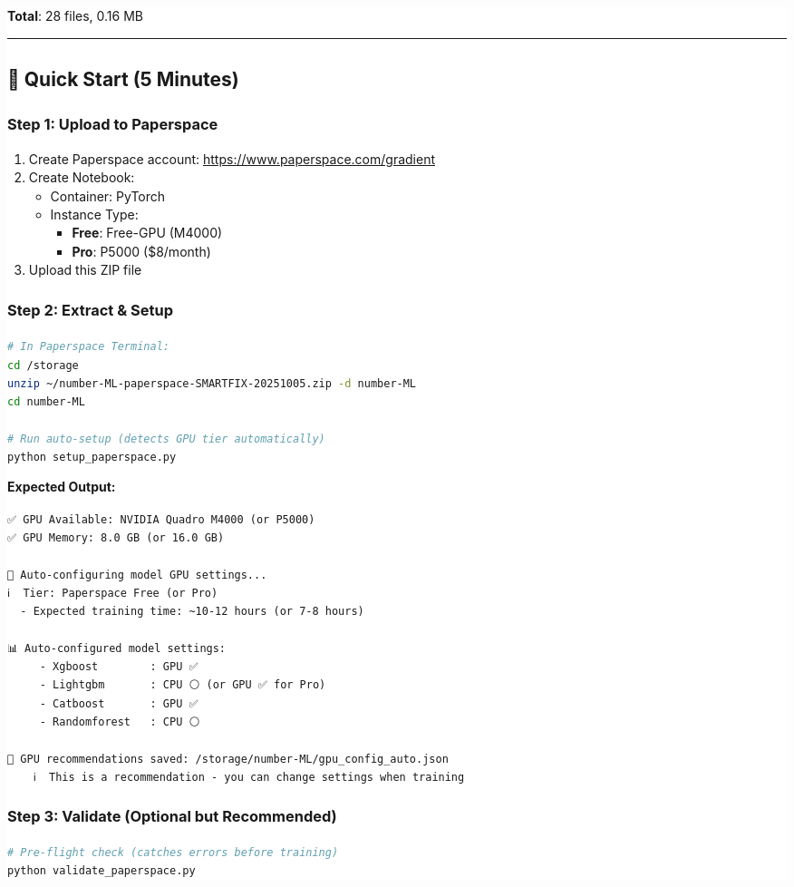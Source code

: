 **Total**: 28 files, 0.16 MB

---

## 🚀 Quick Start (5 Minutes)

### Step 1: Upload to Paperspace

1. Create Paperspace account: https://www.paperspace.com/gradient
2. Create Notebook:
   - Container: PyTorch
   - Instance Type:
     - **Free**: Free-GPU (M4000)
     - **Pro**: P5000 ($8/month)
3. Upload this ZIP file

### Step 2: Extract & Setup

```bash
# In Paperspace Terminal:
cd /storage
unzip ~/number-ML-paperspace-SMARTFIX-20251005.zip -d number-ML
cd number-ML

# Run auto-setup (detects GPU tier automatically)
python setup_paperspace.py
```

**Expected Output:**
```
✅ GPU Available: NVIDIA Quadro M4000 (or P5000)
✅ GPU Memory: 8.0 GB (or 16.0 GB)

🤖 Auto-configuring model GPU settings...
ℹ️  Tier: Paperspace Free (or Pro)
  - Expected training time: ~10-12 hours (or 7-8 hours)

📊 Auto-configured model settings:
     - Xgboost        : GPU ✅
     - Lightgbm       : CPU ⚪ (or GPU ✅ for Pro)
     - Catboost       : GPU ✅
     - Randomforest   : CPU ⚪

💾 GPU recommendations saved: /storage/number-ML/gpu_config_auto.json
    ℹ️  This is a recommendation - you can change settings when training
```

### Step 3: Validate (Optional but Recommended)

```bash
# Pre-flight check (catches errors before training)
python validate_paperspace.py
```
